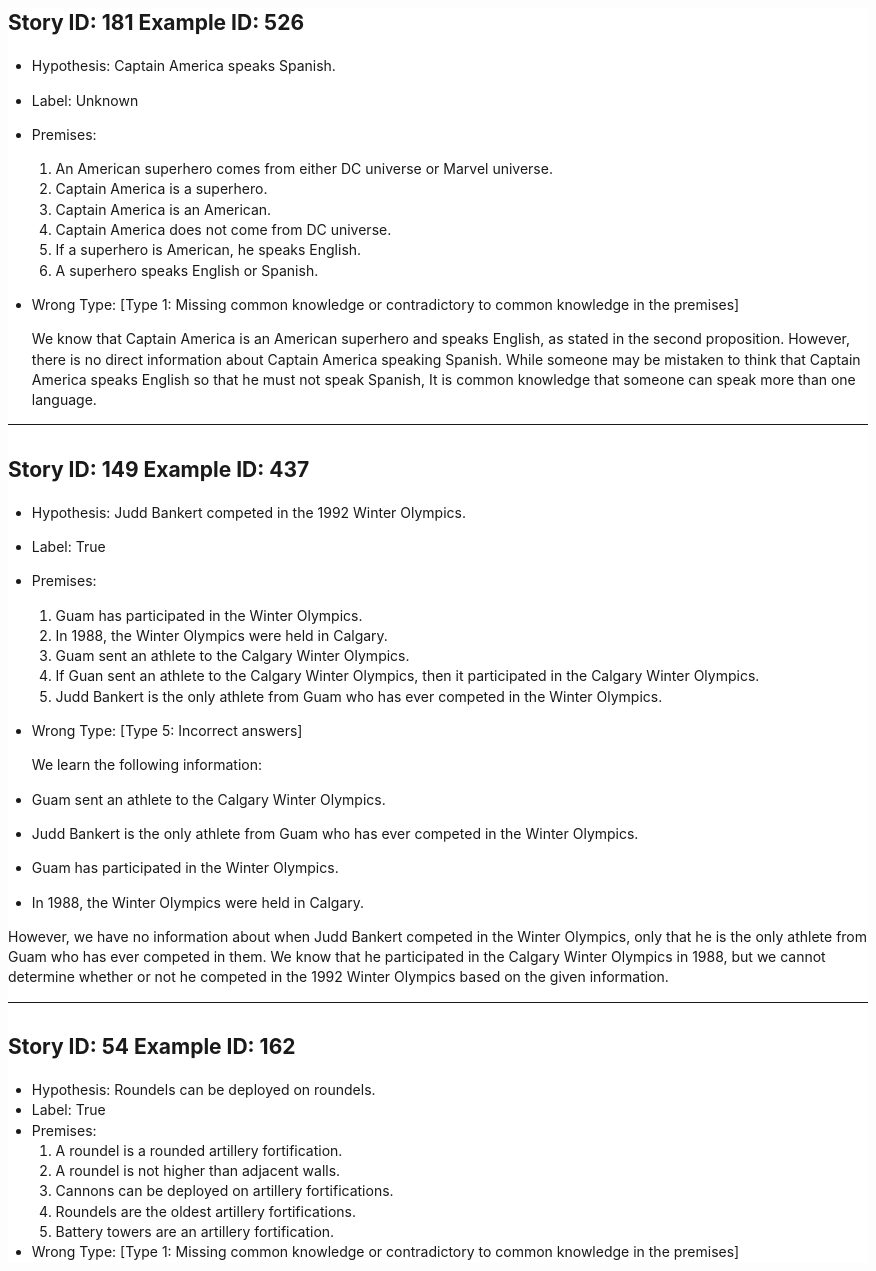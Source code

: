 ## Story ID: 181	Example ID: 526

- Hypothesis: Captain America speaks Spanish.
- Label: Unknown
- Premises:
  1. An American superhero comes from either DC universe or Marvel universe.
  2. Captain America is a superhero.
  3. Captain America is an American.
  4. Captain America does not come from DC universe.
  5. If a superhero is American, he speaks English.
  6. A superhero speaks English or Spanish.
- Wrong Type: [Type 1: Missing common knowledge or contradictory to common knowledge in the premises]

	We know that Captain America is an American superhero and speaks English, as stated in the second proposition. However, there is no direct information about Captain America speaking Spanish. While someone may be mistaken to think that Captain America speaks English so that he must not speak Spanish, It is common knowledge that someone can speak more than one language.

---
## Story ID: 149	Example ID: 437

- Hypothesis: Judd Bankert competed in the 1992 Winter Olympics.
- Label: True
- Premises:
  1. Guam has participated in the Winter Olympics.
  2. In 1988, the Winter Olympics were held in Calgary.
  3. Guam sent an athlete to the Calgary Winter Olympics.
  4. If Guan sent an athlete to the Calgary Winter Olympics, then it participated in the Calgary Winter Olympics.
  5. Judd Bankert is the only athlete from Guam who has ever competed in the Winter Olympics.
- Wrong Type: [Type 5: Incorrect answers]

	We learn the following information:

- Guam sent an athlete to the Calgary Winter Olympics.
- Judd Bankert is the only athlete from Guam who has ever competed in the Winter Olympics.
- Guam has participated in the Winter Olympics.
- In 1988, the Winter Olympics were held in Calgary.

However, we have no information about when Judd Bankert competed in the Winter Olympics, only that he is the only athlete from Guam who has ever competed in them. We know that he participated in the Calgary Winter Olympics in 1988, but we cannot determine whether or not he competed in the 1992 Winter Olympics based on the given information.

---
## Story ID: 54	Example ID: 162

- Hypothesis: Roundels can be deployed on roundels.
- Label: True
- Premises:
  1. A roundel is a rounded artillery fortification.
  2. A roundel is not higher than adjacent walls. 
  3. Cannons can be deployed on artillery fortifications. 
  4. Roundels are the oldest artillery fortifications.
  5. Battery towers are an artillery fortification.
- Wrong Type: [Type 1: Missing common knowledge or contradictory to common knowledge in the premises]
